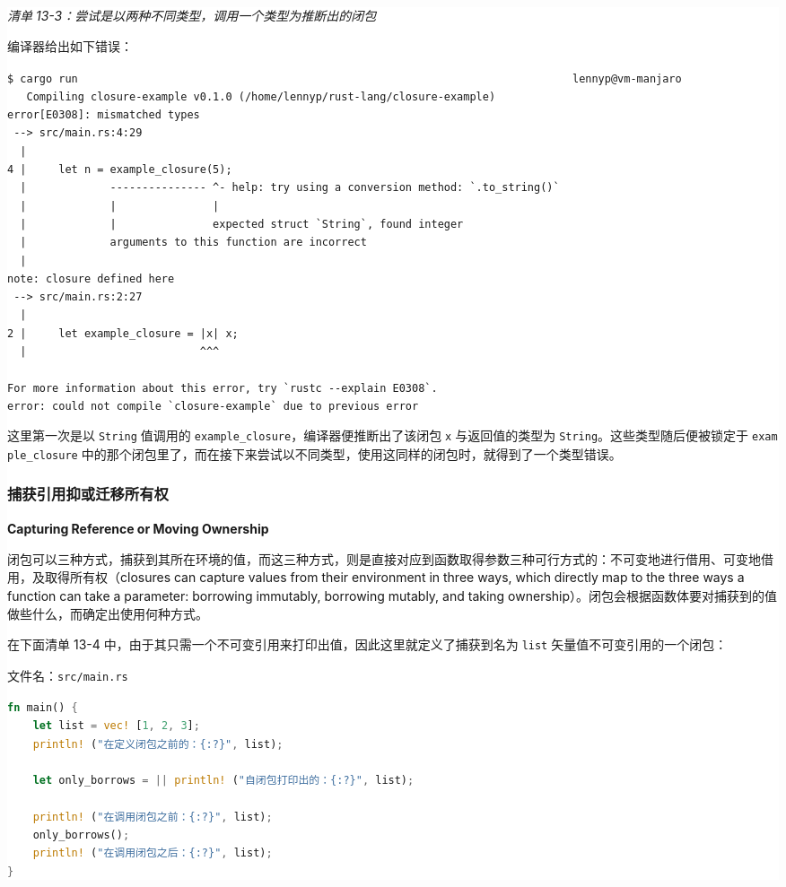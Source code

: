 *清单 13-3：尝试是以两种不同类型，调用一个类型为推断出的闭包*

编译器给出如下错误：

```console
$ cargo run                                                                             lennyp@vm-manjaro
   Compiling closure-example v0.1.0 (/home/lennyp/rust-lang/closure-example)
error[E0308]: mismatched types
 --> src/main.rs:4:29
  |
4 |     let n = example_closure(5);
  |             --------------- ^- help: try using a conversion method: `.to_string()`
  |             |               |
  |             |               expected struct `String`, found integer
  |             arguments to this function are incorrect
  |
note: closure defined here
 --> src/main.rs:2:27
  |
2 |     let example_closure = |x| x;
  |                           ^^^

For more information about this error, try `rustc --explain E0308`.
error: could not compile `closure-example` due to previous error
```

这里第一次是以 `String` 值调用的 `example_closure`，编译器便推断出了该闭包 `x` 与返回值的类型为 `String`。这些类型随后便被锁定于 `example_closure` 中的那个闭包里了，而在接下来尝试以不同类型，使用这同样的闭包时，就得到了一个类型错误。


### 捕获引用抑或迁移所有权

**Capturing Reference or Moving Ownership**

闭包可以三种方式，捕获到其所在环境的值，而这三种方式，则是直接对应到函数取得参数三种可行方式的：不可变地进行借用、可变地借用，及取得所有权（closures can capture values from their environment in three ways, which directly map to the three ways a function can take a parameter: borrowing immutably, borrowing mutably, and taking ownership）。闭包会根据函数体要对捕获到的值做些什么，而确定出使用何种方式。

在下面清单 13-4 中，由于其只需一个不可变引用来打印出值，因此这里就定义了捕获到名为 `list` 矢量值不可变引用的一个闭包：

文件名：`src/main.rs`

```rust
fn main() {
    let list = vec! [1, 2, 3];
    println! ("在定义闭包之前的：{:?}", list);

    let only_borrows = || println! ("自闭包打印出的：{:?}", list);

    println! ("在调用闭包之前：{:?}", list);
    only_borrows();
    println! ("在调用闭包之后：{:?}", list);
}
```

